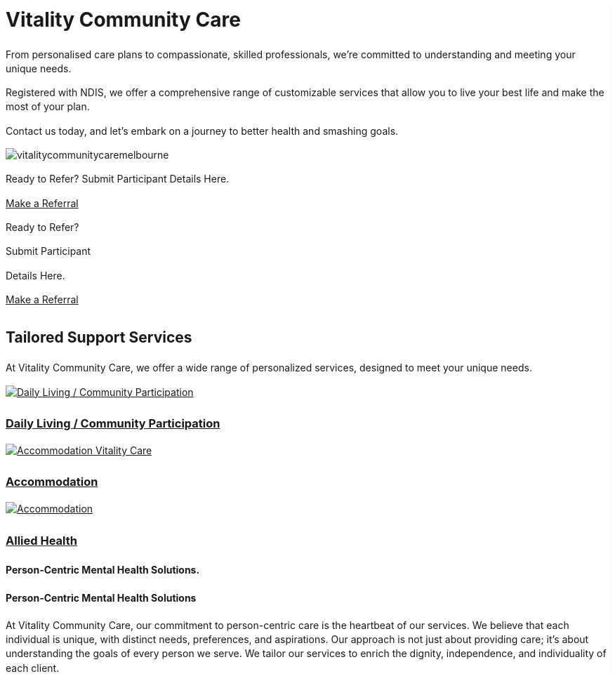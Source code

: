 # Vitality Community Care

From personalised care plans to compassionate, skilled professionals, we’re committed to understanding and meeting your unique needs.

Registered with NDIS, we offer a comprehensive range of customizable services that allow you to live your best life and make the most of your plan.

Contact us today, and let’s embark on a journey to better health and smashing goals.

![vitalitycommunitycaremelbourne](https://vitalitycommunitycare.com.au/wp-content/uploads/2023/10/vitalitycommunitycaremelbourne.webp)

Ready to Refer? Submit Participant Details Here.

[Make a Referral](https://vitalitycommunitycare.com.au/make-a-referral/)

Ready to Refer?

Submit Participant

Details Here.

[Make a Referral](https://vitalitycommunitycare.com.au/make-a-referral/)

## Tailored Support Services

At Vitality Community Care, we offer a wide range of personalized services, designed to meet your unique needs.

[![Daily Living / Community Participation](https://vitalitycommunitycare.com.au/wp-content/uploads/2023/10/Daily-Living-Community-Participation.webp)](https://vitalitycommunitycare.com.au/daily-living/)

### [Daily Living / Community Participation](https://vitalitycommunitycare.com.au/daily-living/)

[![Accommodation Vitality Care](https://vitalitycommunitycare.com.au/wp-content/uploads/2023/10/Accommodation-Vitality-Care.webp)](https://vitalitycommunitycare.com.au/accommodation/)

### [Accommodation](https://vitalitycommunitycare.com.au/accommodation/)

[![Accommodation](https://vitalitycommunitycare.com.au/wp-content/uploads/2023/10/Accommodation.webp)](https://vitalitycommunitycare.com.au/allied-health/)

### [Allied Health](https://vitalitycommunitycare.com.au/allied-health/)

#### Person-Centric Mental Health Solutions.

#### Person-Centric Mental    Health Solutions

At Vitality Community Care, our commitment to person-centric care is the heartbeat of our services. We believe that each individual is unique, with distinct needs, preferences, and aspirations. Our approach is not just about providing care; it’s about understanding the goals of every person we serve. We tailor our services to enrich the dignity, independence, and individuality of each client.
